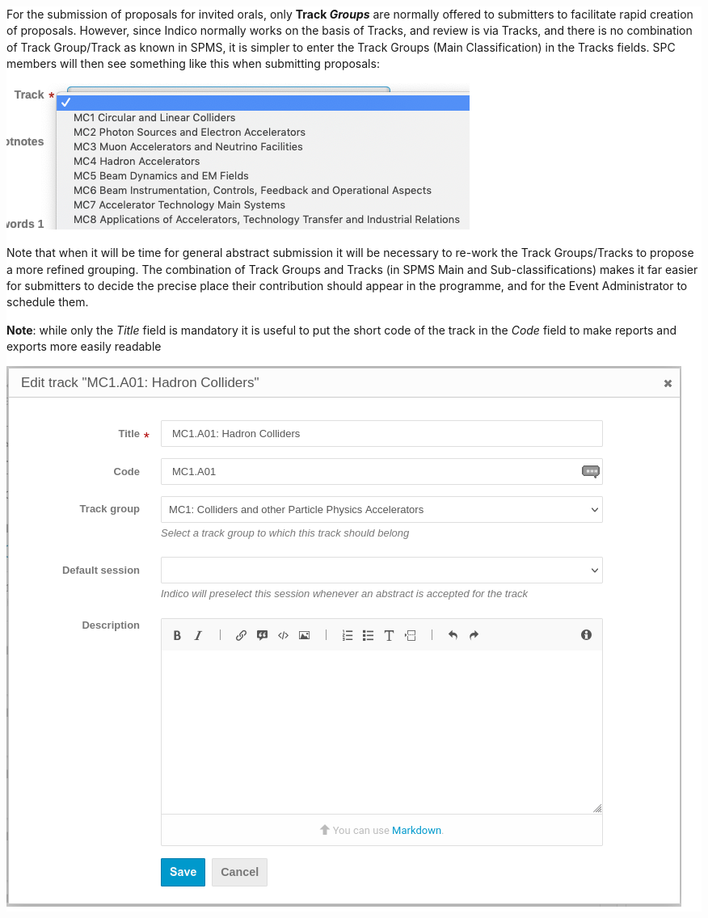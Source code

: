 For the submission of proposals for invited orals, only **Track *Groups*** are normally offered to submitters to facilitate rapid creation of proposals. However, since Indico normally works on the basis of Tracks, and review is via Tracks, and there is no combination of Track Group/Track as known in SPMS, it is simpler to enter the Track Groups (Main Classification) in the Tracks fields. SPC members will then see something like this when submitting proposals:

![](img/tracks.png)

Note that when it will be time for general abstract submission it will be necessary to re-work the Track Groups/Tracks to propose a more refined grouping. The combination of Track Groups and Tracks (in SPMS Main and Sub-classifications) makes it far easier for submitters to decide the precise place their contribution should appear in the programme, and for the Event Administrator to schedule them.

**Note**: while only the *Title* field is mandatory it is useful to put the short code of the track in the *Code* field to make reports and exports more easily readable

![](img/programme_tracks_edit.png)
